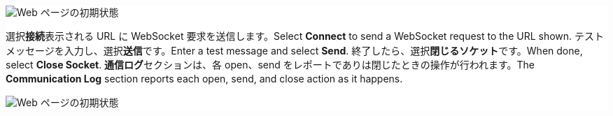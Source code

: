 ![Web ページの初期状態](websockets/_static/start.png)

<span data-ttu-id="3d9db-164">選択**接続**表示される URL に WebSocket 要求を送信します。</span><span class="sxs-lookup"><span data-stu-id="3d9db-164">Select **Connect** to send a WebSocket request to the URL shown.</span></span>  <span data-ttu-id="3d9db-165">テスト メッセージを入力し、選択**送信**です。</span><span class="sxs-lookup"><span data-stu-id="3d9db-165">Enter a test message and select **Send**.</span></span> <span data-ttu-id="3d9db-166">終了したら、選択**閉じるソケット**です。</span><span class="sxs-lookup"><span data-stu-id="3d9db-166">When done, select **Close Socket**.</span></span> <span data-ttu-id="3d9db-167">**通信ログ**セクションは、各 open、send をレポートでありは閉じたときの操作が行われます。</span><span class="sxs-lookup"><span data-stu-id="3d9db-167">The **Communication Log** section reports each open, send, and close action as it happens.</span></span>

![Web ページの初期状態](websockets/_static/end.png)
